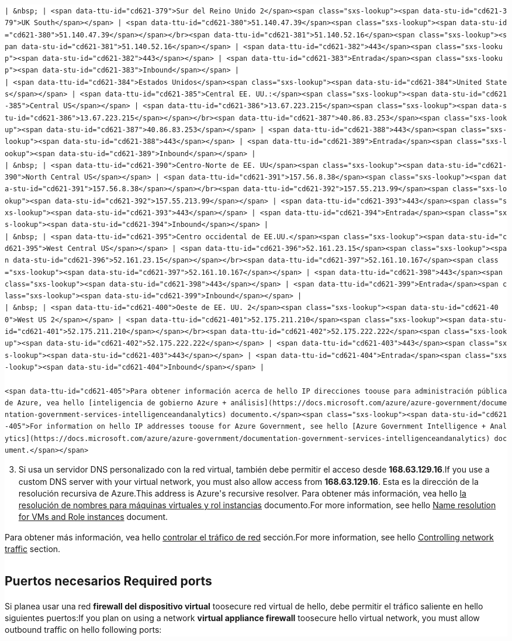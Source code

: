     | &nbsp; | <span data-ttu-id="cd621-379">Sur del Reino Unido 2</span><span class="sxs-lookup"><span data-stu-id="cd621-379">UK South</span></span> | <span data-ttu-id="cd621-380">51.140.47.39</span><span class="sxs-lookup"><span data-stu-id="cd621-380">51.140.47.39</span></span></br><span data-ttu-id="cd621-381">51.140.52.16</span><span class="sxs-lookup"><span data-stu-id="cd621-381">51.140.52.16</span></span> | <span data-ttu-id="cd621-382">443</span><span class="sxs-lookup"><span data-stu-id="cd621-382">443</span></span> | <span data-ttu-id="cd621-383">Entrada</span><span class="sxs-lookup"><span data-stu-id="cd621-383">Inbound</span></span> |
    | <span data-ttu-id="cd621-384">Estados Unidos</span><span class="sxs-lookup"><span data-stu-id="cd621-384">United States</span></span> | <span data-ttu-id="cd621-385">Central EE. UU.:</span><span class="sxs-lookup"><span data-stu-id="cd621-385">Central US</span></span> | <span data-ttu-id="cd621-386">13.67.223.215</span><span class="sxs-lookup"><span data-stu-id="cd621-386">13.67.223.215</span></span></br><span data-ttu-id="cd621-387">40.86.83.253</span><span class="sxs-lookup"><span data-stu-id="cd621-387">40.86.83.253</span></span> | <span data-ttu-id="cd621-388">443</span><span class="sxs-lookup"><span data-stu-id="cd621-388">443</span></span> | <span data-ttu-id="cd621-389">Entrada</span><span class="sxs-lookup"><span data-stu-id="cd621-389">Inbound</span></span> |
    | &nbsp; | <span data-ttu-id="cd621-390">Centro-Norte de EE. UU</span><span class="sxs-lookup"><span data-stu-id="cd621-390">North Central US</span></span> | <span data-ttu-id="cd621-391">157.56.8.38</span><span class="sxs-lookup"><span data-stu-id="cd621-391">157.56.8.38</span></span></br><span data-ttu-id="cd621-392">157.55.213.99</span><span class="sxs-lookup"><span data-stu-id="cd621-392">157.55.213.99</span></span> | <span data-ttu-id="cd621-393">443</span><span class="sxs-lookup"><span data-stu-id="cd621-393">443</span></span> | <span data-ttu-id="cd621-394">Entrada</span><span class="sxs-lookup"><span data-stu-id="cd621-394">Inbound</span></span> |
    | &nbsp; | <span data-ttu-id="cd621-395">Centro occidental de EE.UU.</span><span class="sxs-lookup"><span data-stu-id="cd621-395">West Central US</span></span> | <span data-ttu-id="cd621-396">52.161.23.15</span><span class="sxs-lookup"><span data-stu-id="cd621-396">52.161.23.15</span></span></br><span data-ttu-id="cd621-397">52.161.10.167</span><span class="sxs-lookup"><span data-stu-id="cd621-397">52.161.10.167</span></span> | <span data-ttu-id="cd621-398">443</span><span class="sxs-lookup"><span data-stu-id="cd621-398">443</span></span> | <span data-ttu-id="cd621-399">Entrada</span><span class="sxs-lookup"><span data-stu-id="cd621-399">Inbound</span></span> |
    | &nbsp; | <span data-ttu-id="cd621-400">Oeste de EE. UU. 2</span><span class="sxs-lookup"><span data-stu-id="cd621-400">West US 2</span></span> | <span data-ttu-id="cd621-401">52.175.211.210</span><span class="sxs-lookup"><span data-stu-id="cd621-401">52.175.211.210</span></span></br><span data-ttu-id="cd621-402">52.175.222.222</span><span class="sxs-lookup"><span data-stu-id="cd621-402">52.175.222.222</span></span> | <span data-ttu-id="cd621-403">443</span><span class="sxs-lookup"><span data-stu-id="cd621-403">443</span></span> | <span data-ttu-id="cd621-404">Entrada</span><span class="sxs-lookup"><span data-stu-id="cd621-404">Inbound</span></span> |

    <span data-ttu-id="cd621-405">Para obtener información acerca de hello IP direcciones toouse para administración pública de Azure, vea hello [inteligencia de gobierno Azure + análisis](https://docs.microsoft.com/azure/azure-government/documentation-government-services-intelligenceandanalytics) documento.</span><span class="sxs-lookup"><span data-stu-id="cd621-405">For information on hello IP addresses toouse for Azure Government, see hello [Azure Government Intelligence + Analytics](https://docs.microsoft.com/azure/azure-government/documentation-government-services-intelligenceandanalytics) document.</span></span>

3. <span data-ttu-id="cd621-406">Si usa un servidor DNS personalizado con la red virtual, también debe permitir el acceso desde __168.63.129.16__.</span><span class="sxs-lookup"><span data-stu-id="cd621-406">If you use a custom DNS server with your virtual network, you must also allow access from __168.63.129.16__.</span></span> <span data-ttu-id="cd621-407">Esta es la dirección de la resolución recursiva de Azure.</span><span class="sxs-lookup"><span data-stu-id="cd621-407">This address is Azure's recursive resolver.</span></span> <span data-ttu-id="cd621-408">Para obtener más información, vea hello [la resolución de nombres para máquinas virtuales y rol instancias](../virtual-network/virtual-networks-name-resolution-for-vms-and-role-instances.md) documento.</span><span class="sxs-lookup"><span data-stu-id="cd621-408">For more information, see hello [Name resolution for VMs and Role instances](../virtual-network/virtual-networks-name-resolution-for-vms-and-role-instances.md) document.</span></span>

<span data-ttu-id="cd621-409">Para obtener más información, vea hello [controlar el tráfico de red](#networktraffic) sección.</span><span class="sxs-lookup"><span data-stu-id="cd621-409">For more information, see hello [Controlling network traffic](#networktraffic) section.</span></span>

## <span data-ttu-id="cd621-410"><a id="hdinsight-ports"></a> Puertos necesarios</span><span class="sxs-lookup"><span data-stu-id="cd621-410"><a id="hdinsight-ports"></a> Required ports</span></span>

<span data-ttu-id="cd621-411">Si planea usar una red **firewall del dispositivo virtual** toosecure red virtual de hello, debe permitir el tráfico saliente en hello siguientes puertos:</span><span class="sxs-lookup"><span data-stu-id="cd621-411">If you plan on using a network **virtual appliance firewall** toosecure hello virtual network, you must allow outbound traffic on hello following ports:</span></span>
